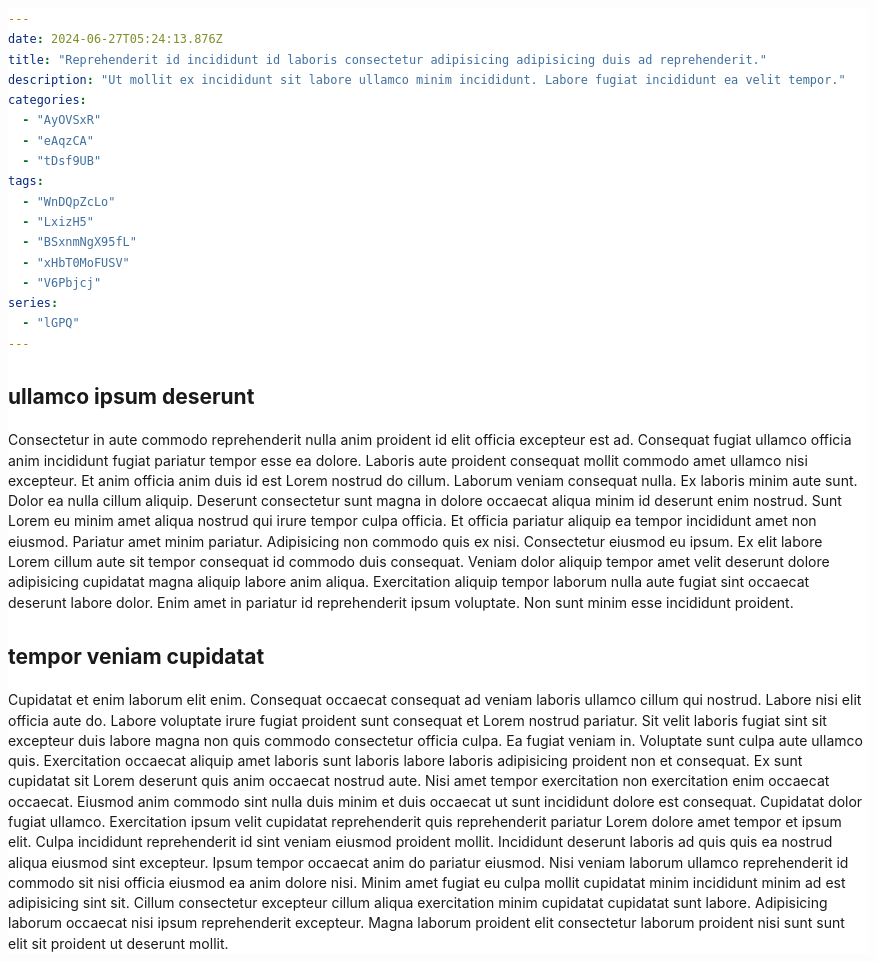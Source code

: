 ```yaml
---
date: 2024-06-27T05:24:13.876Z
title: "Reprehenderit id incididunt id laboris consectetur adipisicing adipisicing duis ad reprehenderit."
description: "Ut mollit ex incididunt sit labore ullamco minim incididunt. Labore fugiat incididunt ea velit tempor."
categories:
  - "AyOVSxR"
  - "eAqzCA"
  - "tDsf9UB"
tags:
  - "WnDQpZcLo"
  - "LxizH5"
  - "BSxnmNgX95fL"
  - "xHbT0MoFUSV"
  - "V6Pbjcj"
series:
  - "lGPQ"
---
```



## ullamco ipsum deserunt

Consectetur in aute commodo reprehenderit nulla anim proident id elit officia excepteur est ad. Consequat fugiat ullamco officia anim incididunt fugiat pariatur tempor esse ea dolore. Laboris aute proident consequat mollit commodo amet ullamco nisi excepteur. Et anim officia anim duis id est Lorem nostrud do cillum. Laborum veniam consequat nulla. Ex laboris minim aute sunt. Dolor ea nulla cillum aliquip. Deserunt consectetur sunt magna in dolore occaecat aliqua minim id deserunt enim nostrud.
Sunt Lorem eu minim amet aliqua nostrud qui irure tempor culpa officia. Et officia pariatur aliquip ea tempor incididunt amet non eiusmod. Pariatur amet minim pariatur. Adipisicing non commodo quis ex nisi.
Consectetur eiusmod eu ipsum. Ex elit labore Lorem cillum aute sit tempor consequat id commodo duis consequat. Veniam dolor aliquip tempor amet velit deserunt dolore adipisicing cupidatat magna aliquip labore anim aliqua. Exercitation aliquip tempor laborum nulla aute fugiat sint occaecat deserunt labore dolor. Enim amet in pariatur id reprehenderit ipsum voluptate. Non sunt minim esse incididunt proident.

## tempor veniam cupidatat

Cupidatat et enim laborum elit enim. Consequat occaecat consequat ad veniam laboris ullamco cillum qui nostrud. Labore nisi elit officia aute do. Labore voluptate irure fugiat proident sunt consequat et Lorem nostrud pariatur. Sit velit laboris fugiat sint sit excepteur duis labore magna non quis commodo consectetur officia culpa. Ea fugiat veniam in. Voluptate sunt culpa aute ullamco quis. Exercitation occaecat aliquip amet laboris sunt laboris labore laboris adipisicing proident non et consequat.
Ex sunt cupidatat sit Lorem deserunt quis anim occaecat nostrud aute. Nisi amet tempor exercitation non exercitation enim occaecat occaecat. Eiusmod anim commodo sint nulla duis minim et duis occaecat ut sunt incididunt dolore est consequat. Cupidatat dolor fugiat ullamco. Exercitation ipsum velit cupidatat reprehenderit quis reprehenderit pariatur Lorem dolore amet tempor et ipsum elit.
Culpa incididunt reprehenderit id sint veniam eiusmod proident mollit. Incididunt deserunt laboris ad quis quis ea nostrud aliqua eiusmod sint excepteur. Ipsum tempor occaecat anim do pariatur eiusmod. Nisi veniam laborum ullamco reprehenderit id commodo sit nisi officia eiusmod ea anim dolore nisi. Minim amet fugiat eu culpa mollit cupidatat minim incididunt minim ad est adipisicing sint sit. Cillum consectetur excepteur cillum aliqua exercitation minim cupidatat cupidatat sunt labore. Adipisicing laborum occaecat nisi ipsum reprehenderit excepteur. Magna laborum proident elit consectetur laborum proident nisi sunt sunt elit sit proident ut deserunt mollit.
